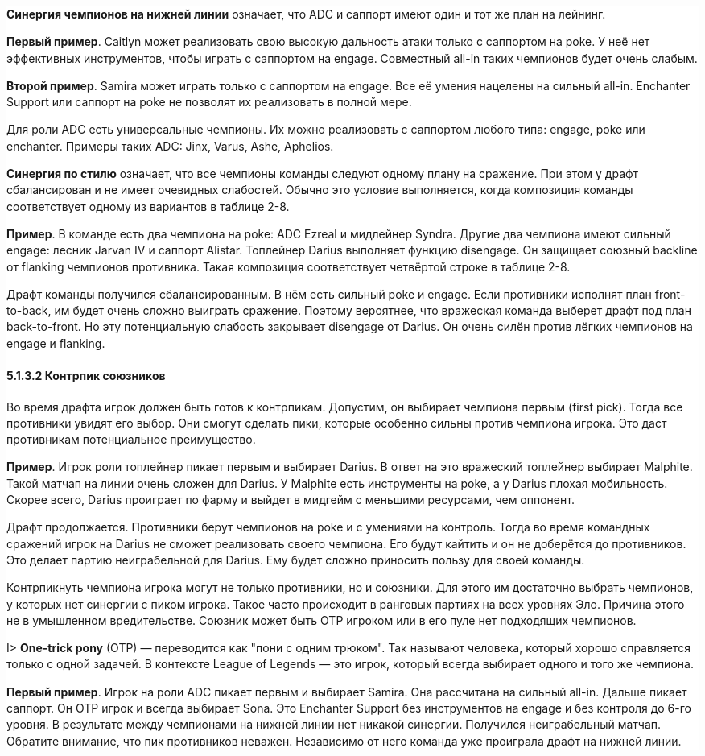 **Синергия чемпионов на нижней линии** означает, что ADC и саппорт имеют один и тот же план на лейнинг.

**Первый пример**. Caitlyn может реализовать свою высокую дальность атаки только с саппортом на poke. У неё нет эффективных инструментов, чтобы играть с саппортом на engage. Совместный all-in таких чемпионов будет очень слабым.

**Второй пример**. Samira может играть только с саппортом на engage. Все её умения нацелены на сильный all-in. Enchanter Support или саппорт на poke не позволят их реализовать в полной мере.

Для роли ADC есть универсальные чемпионы. Их можно реализовать с саппортом любого типа: engage, poke или enchanter. Примеры таких ADC: Jinx, Varus, Ashe, Aphelios.

**Синергия по стилю** означает, что все чемпионы команды следуют одному плану на сражение. При этом у драфт сбалансирован и не имеет очевидных слабостей. Обычно это условие выполняется, когда композиция команды соответствует одному из вариантов в таблице 2-8.

**Пример**. В команде есть два чемпиона на poke: ADC Ezreal и мидлейнер Syndra. Другие два чемпиона имеют сильный engage: лесник Jarvan IV и саппорт Alistar. Топлейнер Darius выполняет функцию disengage. Он защищает союзный backline от flanking чемпионов противника. Такая композиция соответствует четвёртой строке в таблице 2-8.

Драфт команды получился сбалансированным. В нём есть сильный poke и engage. Если противники исполнят план front-to-back, им будет очень сложно выиграть сражение. Поэтому вероятнее, что вражеская команда выберет драфт под план back-to-front. Но эту потенциальную слабость закрывает disengage от Darius. Он очень силён против лёгких чемпионов на engage и flanking.

#### 5.1.3.2 Контрпик союзников

Во время драфта игрок должен быть готов к контрпикам. Допустим, он выбирает чемпиона первым (first pick). Тогда все противники увидят его выбор. Они смогут сделать пики, которые особенно сильны против чемпиона игрока. Это даст противникам потенциальное преимущество.

**Пример**. Игрок роли топлейнер пикает первым и выбирает Darius. В ответ на это вражеский топлейнер выбирает Malphite. Такой матчап на линии очень сложен для Darius. У Malphite есть инструменты на poke, а у Darius плохая мобильность. Скорее всего, Darius проиграет по фарму и выйдет в мидгейм с меньшими ресурсами, чем оппонент.

Драфт продолжается. Противники берут чемпионов на poke и с умениями на контроль. Тогда во время командных сражений игрок на Darius не сможет реализовать своего чемпиона. Его будут кайтить и он не доберётся до противников. Это делает партию неиграбельной для Darius. Ему будет сложно приносить пользу для своей команды.

Контрпикнуть чемпиона игрока могут не только противники, но и союзники. Для этого им достаточно выбрать чемпионов, у которых нет синергии с пиком игрока. Такое часто происходит в ранговых партиях на всех уровнях Эло. Причина этого не в умышленном вредительстве. Союзник может быть OTP игроком или в его пуле нет подходящих чемпионов.

I> **One-trick pony** (OTP) — переводится как "пони с одним трюком". Так называют человека, который хорошо справляется только с одной задачей. В контексте League of Legends — это игрок, который всегда выбирает одного и того же чемпиона.

**Первый пример**. Игрок на роли ADC пикает первым и выбирает Samira. Она рассчитана на сильный all-in. Дальше пикает саппорт. Он OTP игрок и всегда выбирает Sona. Это Enchanter Support без инструментов на engage и без контроля до 6-го уровня. В результате между чемпионами на нижней линии нет никакой синергии. Получился неиграбельный матчап. Обратите внимание, что пик противников неважен. Независимо от него команда уже проиграла драфт на нижней линии.
